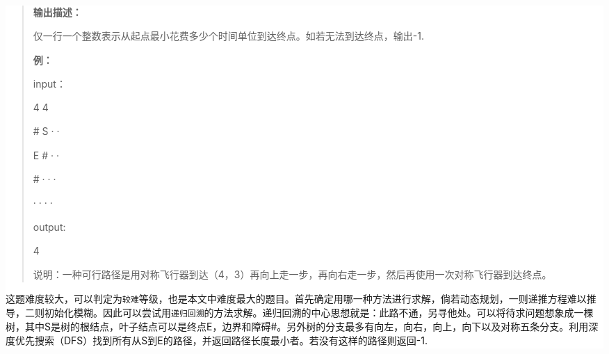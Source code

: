 >
>   **输出描述：**
>
>   仅一行一个整数表示从起点最小花费多少个时间单位到达终点。如若无法到达终点，输出-1.
>
>   **例：**
>
>   input：
>   
>   4 	4
>   
>   \#	 S	 · 	·	
>   
>   E 	# 	·	 ·
>   
>   \# 	· 	 · 	·
>   
>   · 	 · 	 ·	 ·
>   
>   output:
>   
>   4
>   
>   说明：一种可行路径是用对称飞行器到达（4，3）再向上走一步，再向右走一步，然后再使用一次对称飞行器到达终点。

这题难度较大，可以判定为`较难`等级，也是本文中难度最大的题目。首先确定用哪一种方法进行求解，倘若动态规划，一则递推方程难以推导，二则初始化模糊。因此可以尝试用`递归回溯`的方法求解。递归回溯的中心思想就是：此路不通，另寻他处。可以将待求问题想象成一棵树，其中S是树的根结点，叶子结点可以是终点E，边界和障碍#。另外树的分支最多有向左，向右，向上，向下以及对称五条分支。利用深度优先搜索（DFS）找到所有从S到E的路径，并返回路径长度最小者。若没有这样的路径则返回-1.